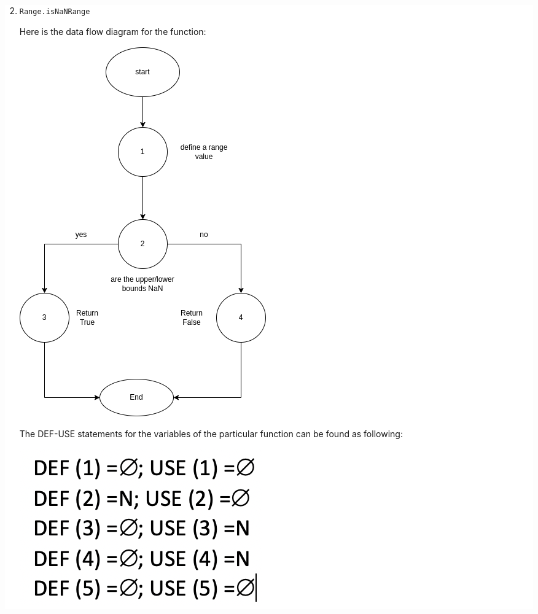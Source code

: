 2. `Range.isNaNRange`

   Here is the data flow diagram for the function:

   ![ flow diagram for the isNaNRange](./media/manual_coverage/DataFlowDiagramRange.isNaNRange.png)
   
   The DEF-USE statements for the variables of the particular function can be found as following:

   ![](./media/manual_coverage/range_DU_pairs.png)
